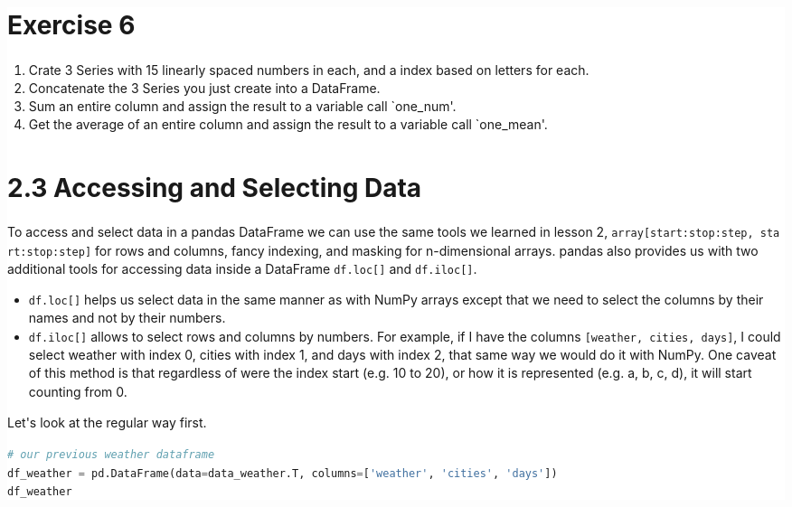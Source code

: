 
```python

```


```python

```

# Exercise 6

1. Crate 3 Series with 15 linearly spaced numbers in each, and a index based on letters for each.
2. Concatenate the 3 Series you just create into a DataFrame.
3. Sum an entire column and assign the result to a variable call `one_num'.
4. Get the average of an entire column and assign the result to a variable call `one_mean'.


```python

```


```python

```


```python

```


```python

```

# 2.3 Accessing and Selecting Data

To access and select data in a pandas DataFrame we can use the same tools we learned in lesson 2, `array[start:stop:step, start:stop:step]` for rows and columns, fancy indexing, and masking for n-dimensional arrays. pandas also provides us with two additional tools for accessing data inside a DataFrame `df.loc[]` and `df.iloc[]`.

- `df.loc[]` helps us select data in the same manner as with NumPy arrays except that we need to select the columns by their names and not by their numbers.
- `df.iloc[]` allows to select rows and columns by numbers. For example, if I have the columns `[weather, cities, days]`, I could select weather with index 0, cities with index 1, and days with index 2, that same way we would do it with NumPy. One caveat of this method is that regardless of were the index start (e.g. 10 to 20), or how it is represented (e.g. a, b, c, d), it will start counting from 0.

Let's look at the regular way first.


```python
# our previous weather dataframe
df_weather = pd.DataFrame(data=data_weather.T, columns=['weather', 'cities', 'days'])
df_weather
```
